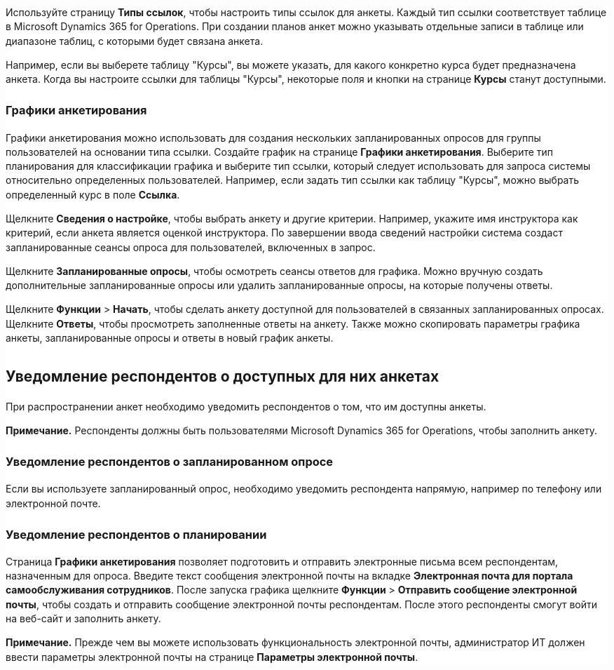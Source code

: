 Используйте страницу **Типы ссылок**, чтобы настроить типы ссылок для анкеты. Каждый тип ссылки соответствует таблице в Microsoft Dynamics 365 for Operations. При создании планов анкет можно указывать отдельные записи в таблице или диапазоне таблиц, с которыми будет связана анкета. 

Например, если вы выберете таблицу "Курсы", вы можете указать, для какого конкретно курса будет предназначена анкета. Когда вы настроите ссылки для таблицы "Курсы", некоторые поля и кнопки на странице **Курсы** станут доступными.

### <a name="questionnaire-schedules"></a>Графики анкетирования

Графики анкетирования можно использовать для создания нескольких запланированных опросов для группы пользователей на основании типа ссылки. Создайте график на странице **Графики анкетирования**. Выберите тип планирования для классификации графика и выберите тип ссылки, который следует использовать для запроса системы относительно определенных пользователей. Например, если задать тип ссылки как таблицу "Курсы", можно выбрать определенный курс в поле **Ссылка**. 

Щелкните **Сведения о настройке**, чтобы выбрать анкету и другие критерии. Например, укажите имя инструктора как критерий, если анкета является оценкой инструктора. По завершении ввода сведений настройки система создаст запланированные сеансы опроса для пользователей, включенных в запрос. 

Щелкните **Запланированные опросы**, чтобы осмотреть сеансы ответов для графика. Можно вручную создать дополнительные запланированные опросы или удалить запланированные опросы, на которые получены ответы. 

Щелкните **Функции** &gt; **Начать**, чтобы сделать анкету доступной для пользователей в связанных запланированных опросах. Щелкните **Ответы**, чтобы просмотреть заполненные ответы на анкету. Также можно скопировать параметры графика анкеты, запланированные опросы и ответы в новый график анкеты.

## <a name="notifying-respondents-about-questionnaires-that-are-available-to-them"></a>Уведомление респондентов о доступных для них анкетах
При распространении анкет необходимо уведомить респондентов о том, что им доступны анкеты. 

**Примечание.** Респонденты должны быть пользователями Microsoft Dynamics 365 for Operations, чтобы заполнить анкету.

### <a name="notifying-respondents-about-a-planned-answer-session"></a>Уведомление респондентов о запланированном опросе

Если вы используете запланированный опрос, необходимо уведомить респондента напрямую, например по телефону или электронной почте.

### <a name="notifying-respondents-about-a-scheduling"></a>Уведомление респондентов о планировании

Страница **Графики анкетирования** позволяет подготовить и отправить электронные письма всем респондентам, назначенным для опроса. Введите текст сообщения электронной почты на вкладке **Электронная почта для портала самообслуживания сотрудников**. После запуска графика щелкните **Функции** &gt; **Отправить сообщение электронной почты**, чтобы создать и отправить сообщение электронной почты респондентам. После этого респонденты смогут войти на веб-сайт и заполнить анкету. 

**Примечание.** Прежде чем вы можете использовать функциональность электронной почты, администратор ИТ должен ввести параметры электронной почты на странице **Параметры электронной почты**.
